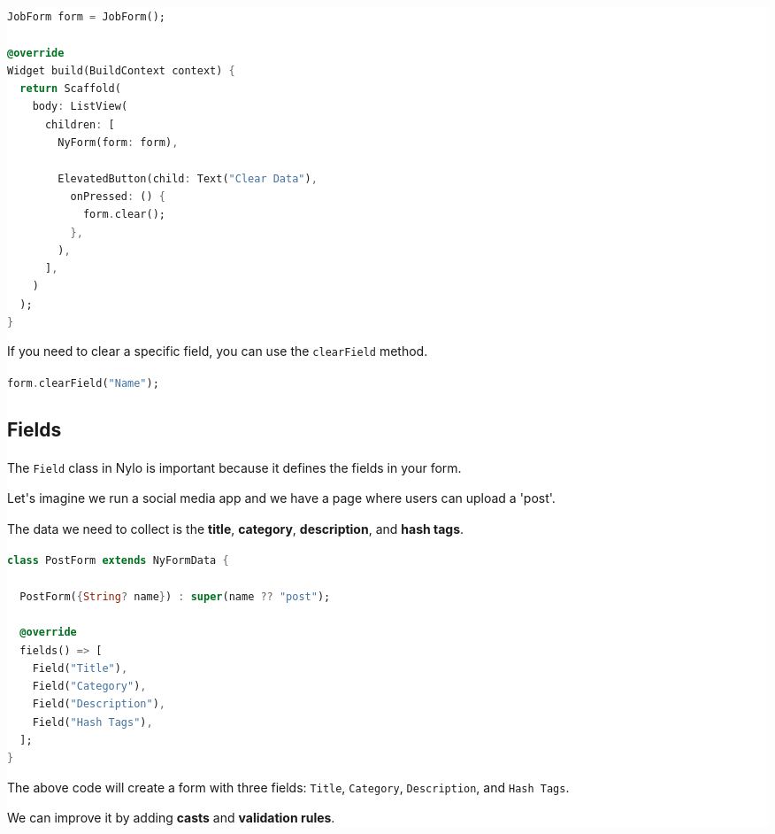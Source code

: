 ``` dart
JobForm form = JobForm();

@override
Widget build(BuildContext context) {
  return Scaffold(
    body: ListView(
      children: [
        NyForm(form: form),
        
        ElevatedButton(child: Text("Clear Data"),
          onPressed: () {
            form.clear();
          },
        ),
      ],
    )
  );
}
```

If you need to clear a specific field, you can use the `clearField` method.

``` dart
form.clearField("Name");
```

<a name="form-fields"></a>

## Fields

The `Field` class in Nylo is important because it defines the fields in your form.

Let's imagine we run a social media app and we have a page where users can upload a 'post'.

The data we need to collect is the **title**, **category**, **description**, and **hash tags**.

``` dart
class PostForm extends NyFormData {

  PostForm({String? name}) : super(name ?? "post");

  @override
  fields() => [
    Field("Title"),
    Field("Category"),
    Field("Description"),
    Field("Hash Tags"),
  ];
}
```

The above code will create a form with three fields: `Title`, `Category`, `Description`, and `Hash Tags`.

We can improve it by adding **casts** and **validation rules**.
